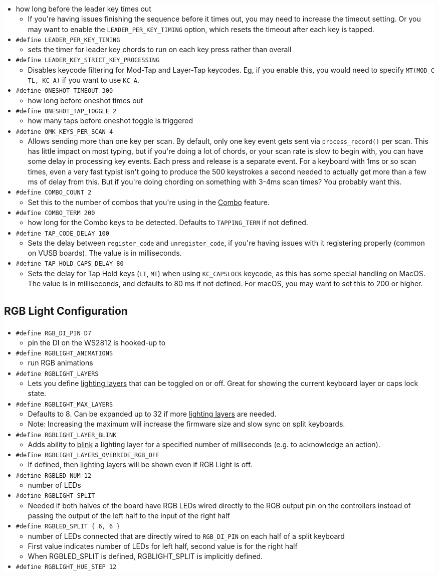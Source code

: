   * how long before the leader key times out
    * If you're having issues finishing the sequence before it times out, you may need to increase the timeout setting. Or you may want to enable the `LEADER_PER_KEY_TIMING` option, which resets the timeout after each key is tapped.
* `#define LEADER_PER_KEY_TIMING`
  * sets the timer for leader key chords to run on each key press rather than overall
* `#define LEADER_KEY_STRICT_KEY_PROCESSING`
  * Disables keycode filtering for Mod-Tap and Layer-Tap keycodes. Eg, if you enable this, you would need to specify `MT(MOD_CTL, KC_A)` if you want to use `KC_A`.
* `#define ONESHOT_TIMEOUT 300`
  * how long before oneshot times out
* `#define ONESHOT_TAP_TOGGLE 2`
  * how many taps before oneshot toggle is triggered
* `#define QMK_KEYS_PER_SCAN 4`
  * Allows sending more than one key per scan. By default, only one key event gets
    sent via `process_record()` per scan. This has little impact on most typing, but
    if you're doing a lot of chords, or your scan rate is slow to begin with, you can
    have some delay in processing key events. Each press and release is a separate
    event. For a keyboard with 1ms or so scan times, even a very fast typist isn't
    going to produce the 500 keystrokes a second needed to actually get more than a
    few ms of delay from this. But if you're doing chording on something with 3-4ms
    scan times? You probably want this.
* `#define COMBO_COUNT 2`
  * Set this to the number of combos that you're using in the [Combo](feature_combo.md) feature.
* `#define COMBO_TERM 200`
  * how long for the Combo keys to be detected. Defaults to `TAPPING_TERM` if not defined.
* `#define TAP_CODE_DELAY 100`
  * Sets the delay between `register_code` and `unregister_code`, if you're having issues with it registering properly (common on VUSB boards). The value is in milliseconds.
* `#define TAP_HOLD_CAPS_DELAY 80`
  * Sets the delay for Tap Hold keys (`LT`, `MT`) when using `KC_CAPSLOCK` keycode, as this has some special handling on MacOS.  The value is in milliseconds, and defaults to 80 ms if not defined. For macOS, you may want to set this to 200 or higher.

## RGB Light Configuration

* `#define RGB_DI_PIN D7`
  * pin the DI on the WS2812 is hooked-up to
* `#define RGBLIGHT_ANIMATIONS`
  * run RGB animations
* `#define RGBLIGHT_LAYERS`
  * Lets you define [lighting layers](feature_rgblight.md?id=lighting-layers) that can be toggled on or off. Great for showing the current keyboard layer or caps lock state.
* `#define RGBLIGHT_MAX_LAYERS`
  * Defaults to 8. Can be expanded up to 32 if more [lighting layers](feature_rgblight.md?id=lighting-layers) are needed.
  * Note: Increasing the maximum will increase the firmware size and slow sync on split keyboards.
* `#define RGBLIGHT_LAYER_BLINK` 
  * Adds ability to [blink](feature_rgblight.md?id=lighting-layer-blink) a lighting layer for a specified number of milliseconds (e.g. to acknowledge an action).
* `#define RGBLIGHT_LAYERS_OVERRIDE_RGB_OFF`
  * If defined, then [lighting layers](feature_rgblight?id=overriding-rgb-lighting-onoff-status) will be shown even if RGB Light is off.
* `#define RGBLED_NUM 12`
  * number of LEDs
* `#define RGBLIGHT_SPLIT`
  * Needed if both halves of the board have RGB LEDs wired directly to the RGB output pin on the controllers instead of passing the output of the left half to the input of the right half
* `#define RGBLED_SPLIT { 6, 6 }`
  * number of LEDs connected that are directly wired to `RGB_DI_PIN` on each half of a split keyboard
  * First value indicates number of LEDs for left half, second value is for the right half
  * When RGBLED_SPLIT is defined, RGBLIGHT_SPLIT is implicitly defined.
* `#define RGBLIGHT_HUE_STEP 12`